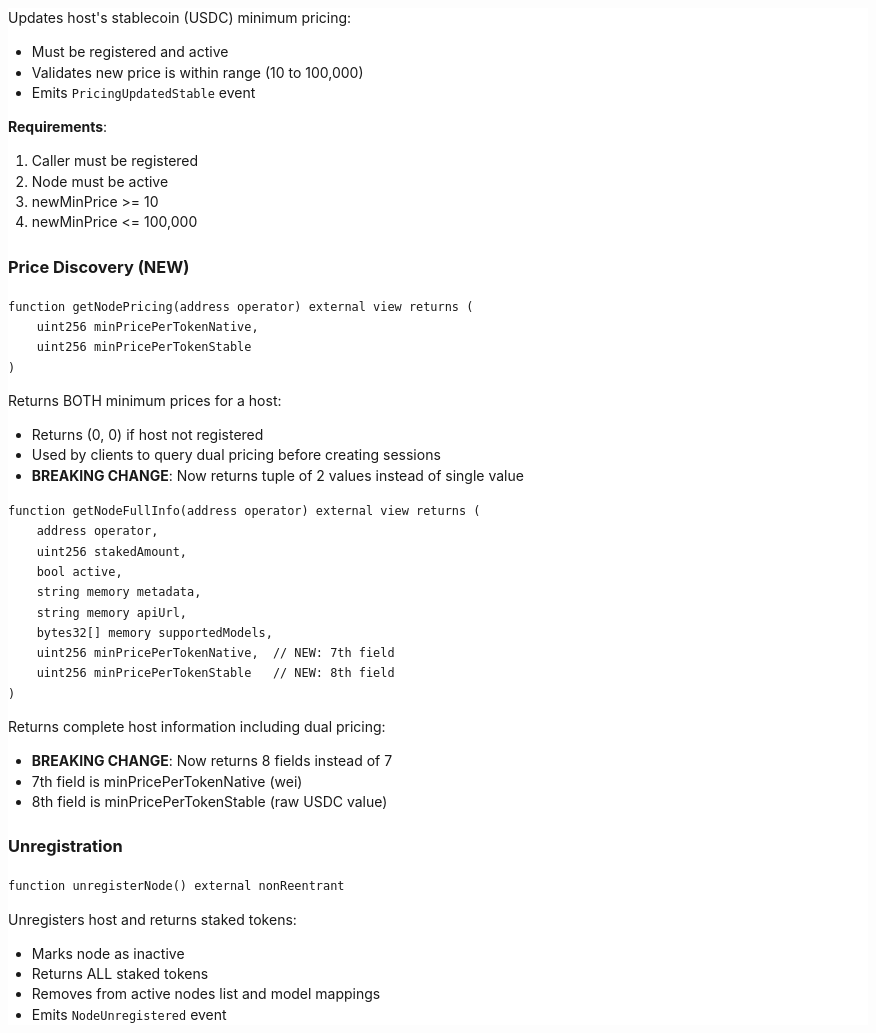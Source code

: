 Updates host's stablecoin (USDC) minimum pricing:
- Must be registered and active
- Validates new price is within range (10 to 100,000)
- Emits `PricingUpdatedStable` event

**Requirements**:
1. Caller must be registered
2. Node must be active
3. newMinPrice >= 10
4. newMinPrice <= 100,000

### Price Discovery (NEW)

```solidity
function getNodePricing(address operator) external view returns (
    uint256 minPricePerTokenNative,
    uint256 minPricePerTokenStable
)
```

Returns BOTH minimum prices for a host:
- Returns (0, 0) if host not registered
- Used by clients to query dual pricing before creating sessions
- **BREAKING CHANGE**: Now returns tuple of 2 values instead of single value

```solidity
function getNodeFullInfo(address operator) external view returns (
    address operator,
    uint256 stakedAmount,
    bool active,
    string memory metadata,
    string memory apiUrl,
    bytes32[] memory supportedModels,
    uint256 minPricePerTokenNative,  // NEW: 7th field
    uint256 minPricePerTokenStable   // NEW: 8th field
)
```

Returns complete host information including dual pricing:
- **BREAKING CHANGE**: Now returns 8 fields instead of 7
- 7th field is minPricePerTokenNative (wei)
- 8th field is minPricePerTokenStable (raw USDC value)

### Unregistration

```solidity
function unregisterNode() external nonReentrant
```

Unregisters host and returns staked tokens:
- Marks node as inactive
- Returns ALL staked tokens
- Removes from active nodes list and model mappings
- Emits `NodeUnregistered` event
